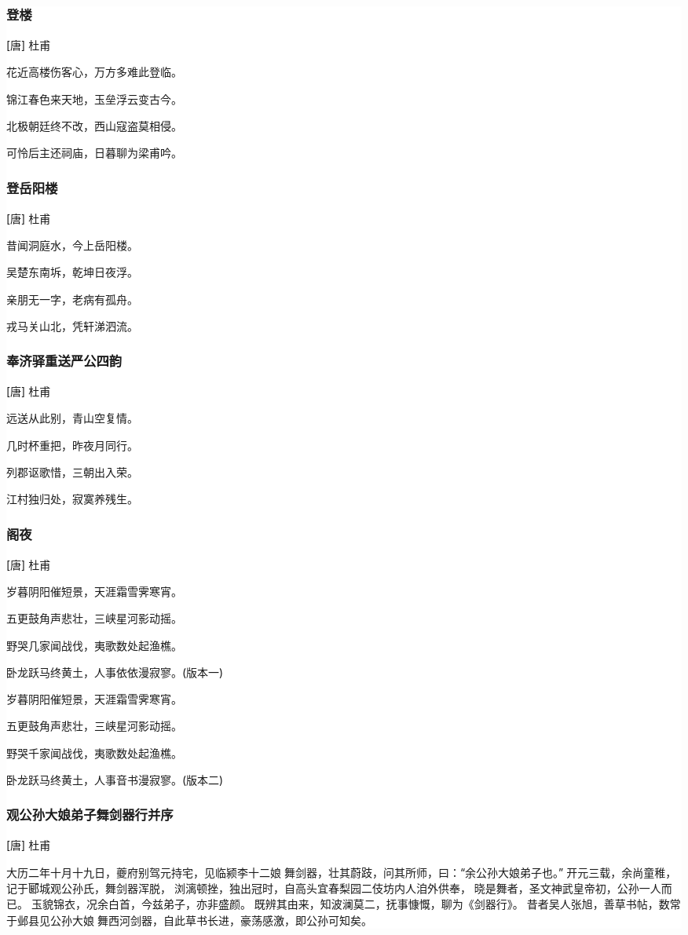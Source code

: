 ### 登楼

[唐] 杜甫

花近高楼伤客心，万方多难此登临。

锦江春色来天地，玉垒浮云变古今。

北极朝廷终不改，西山寇盗莫相侵。

可怜后主还祠庙，日暮聊为梁甫吟。

### 登岳阳楼

[唐] 杜甫

昔闻洞庭水，今上岳阳楼。

吴楚东南坼，乾坤日夜浮。

亲朋无一字，老病有孤舟。

戎马关山北，凭轩涕泗流。

### 奉济驿重送严公四韵

[唐] 杜甫

远送从此别，青山空复情。

几时杯重把，昨夜月同行。

列郡讴歌惜，三朝出入荣。

江村独归处，寂寞养残生。

### 阁夜

[唐] 杜甫

岁暮阴阳催短景，天涯霜雪霁寒宵。

五更鼓角声悲壮，三峡星河影动摇。

野哭几家闻战伐，夷歌数处起渔樵。

卧龙跃马终黄土，人事依依漫寂寥。(版本一)

岁暮阴阳催短景，天涯霜雪霁寒宵。

五更鼓角声悲壮，三峡星河影动摇。

野哭千家闻战伐，夷歌数处起渔樵。

卧龙跃马终黄土，人事音书漫寂寥。(版本二)

### 观公孙大娘弟子舞剑器行并序

[唐] 杜甫

大历二年十月十九日，夔府别驾元持宅，见临颍李十二娘 舞剑器，壮其蔚跂，问其所师，曰：“余公孙大娘弟子也。” 开元三载，余尚童稚，记于郾城观公孙氏，舞剑器浑脱， 浏漓顿挫，独出冠时，自高头宜春梨园二伎坊内人洎外供奉， 晓是舞者，圣文神武皇帝初，公孙一人而已。 玉貌锦衣，况余白首，今兹弟子，亦非盛颜。 既辨其由来，知波澜莫二，抚事慷慨，聊为《剑器行》。 昔者吴人张旭，善草书帖，数常于邺县见公孙大娘 舞西河剑器，自此草书长进，豪荡感激，即公孙可知矣。

